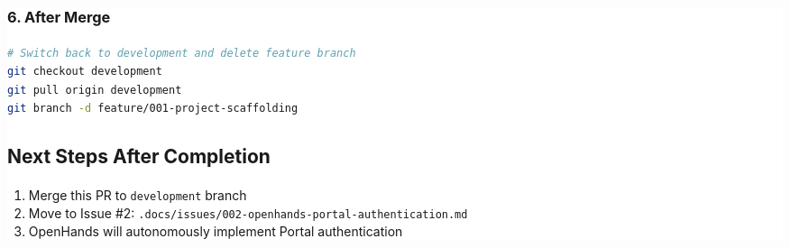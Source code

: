 ### 6. After Merge

```bash
# Switch back to development and delete feature branch
git checkout development
git pull origin development
git branch -d feature/001-project-scaffolding
```

## Next Steps After Completion

1. Merge this PR to `development` branch
2. Move to Issue #2: `.docs/issues/002-openhands-portal-authentication.md`
3. OpenHands will autonomously implement Portal authentication
